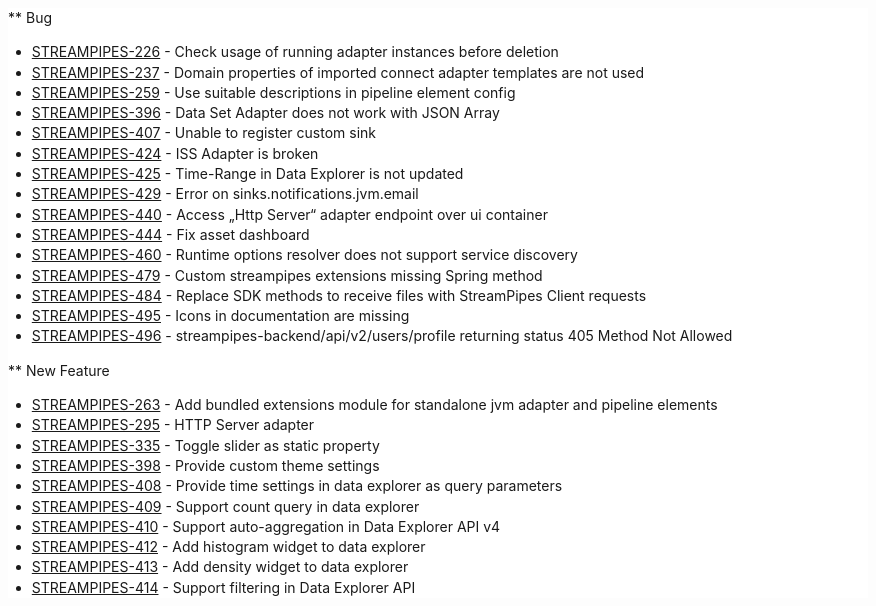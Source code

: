 ** Bug

* [STREAMPIPES-226](https://issues.apache.org/jira/browse/STREAMPIPES-226) - Check usage of running adapter instances
  before deletion
* [STREAMPIPES-237](https://issues.apache.org/jira/browse/STREAMPIPES-237) - Domain properties of imported connect
  adapter templates are not used
* [STREAMPIPES-259](https://issues.apache.org/jira/browse/STREAMPIPES-259) - Use suitable descriptions in pipeline
  element config
* [STREAMPIPES-396](https://issues.apache.org/jira/browse/STREAMPIPES-396) - Data Set Adapter does not work with JSON
  Array
* [STREAMPIPES-407](https://issues.apache.org/jira/browse/STREAMPIPES-407) - Unable to register custom sink
* [STREAMPIPES-424](https://issues.apache.org/jira/browse/STREAMPIPES-424) - ISS Adapter is broken
* [STREAMPIPES-425](https://issues.apache.org/jira/browse/STREAMPIPES-425) - Time-Range in Data Explorer is not updated
* [STREAMPIPES-429](https://issues.apache.org/jira/browse/STREAMPIPES-429) - Error on sinks.notifications.jvm.email
* [STREAMPIPES-440](https://issues.apache.org/jira/browse/STREAMPIPES-440) - Access „Http Server“ adapter endpoint over
  ui container
* [STREAMPIPES-444](https://issues.apache.org/jira/browse/STREAMPIPES-444) - Fix asset dashboard
* [STREAMPIPES-460](https://issues.apache.org/jira/browse/STREAMPIPES-460) - Runtime options resolver does not support
  service discovery
* [STREAMPIPES-479](https://issues.apache.org/jira/browse/STREAMPIPES-479) - Custom streampipes extensions missing
  Spring method
* [STREAMPIPES-484](https://issues.apache.org/jira/browse/STREAMPIPES-484) - Replace SDK methods to receive files with
  StreamPipes Client requests
* [STREAMPIPES-495](https://issues.apache.org/jira/browse/STREAMPIPES-495) - Icons in documentation are missing
* [STREAMPIPES-496](https://issues.apache.org/jira/browse/STREAMPIPES-496) - streampipes-backend/api/v2/users/profile
  returning status 405 Method Not Allowed

** New Feature

* [STREAMPIPES-263](https://issues.apache.org/jira/browse/STREAMPIPES-263) - Add bundled extensions module for
  standalone jvm adapter and pipeline elements
* [STREAMPIPES-295](https://issues.apache.org/jira/browse/STREAMPIPES-295) - HTTP Server adapter
* [STREAMPIPES-335](https://issues.apache.org/jira/browse/STREAMPIPES-335) - Toggle slider as static property
* [STREAMPIPES-398](https://issues.apache.org/jira/browse/STREAMPIPES-398) - Provide custom theme settings
* [STREAMPIPES-408](https://issues.apache.org/jira/browse/STREAMPIPES-408) - Provide time settings in data explorer as
  query parameters
* [STREAMPIPES-409](https://issues.apache.org/jira/browse/STREAMPIPES-409) - Support count query in data explorer
* [STREAMPIPES-410](https://issues.apache.org/jira/browse/STREAMPIPES-410) - Support auto-aggregation in Data Explorer
  API v4
* [STREAMPIPES-412](https://issues.apache.org/jira/browse/STREAMPIPES-412) - Add histogram widget to data explorer
* [STREAMPIPES-413](https://issues.apache.org/jira/browse/STREAMPIPES-413) - Add density widget to data explorer
* [STREAMPIPES-414](https://issues.apache.org/jira/browse/STREAMPIPES-414) - Support filtering in Data Explorer API